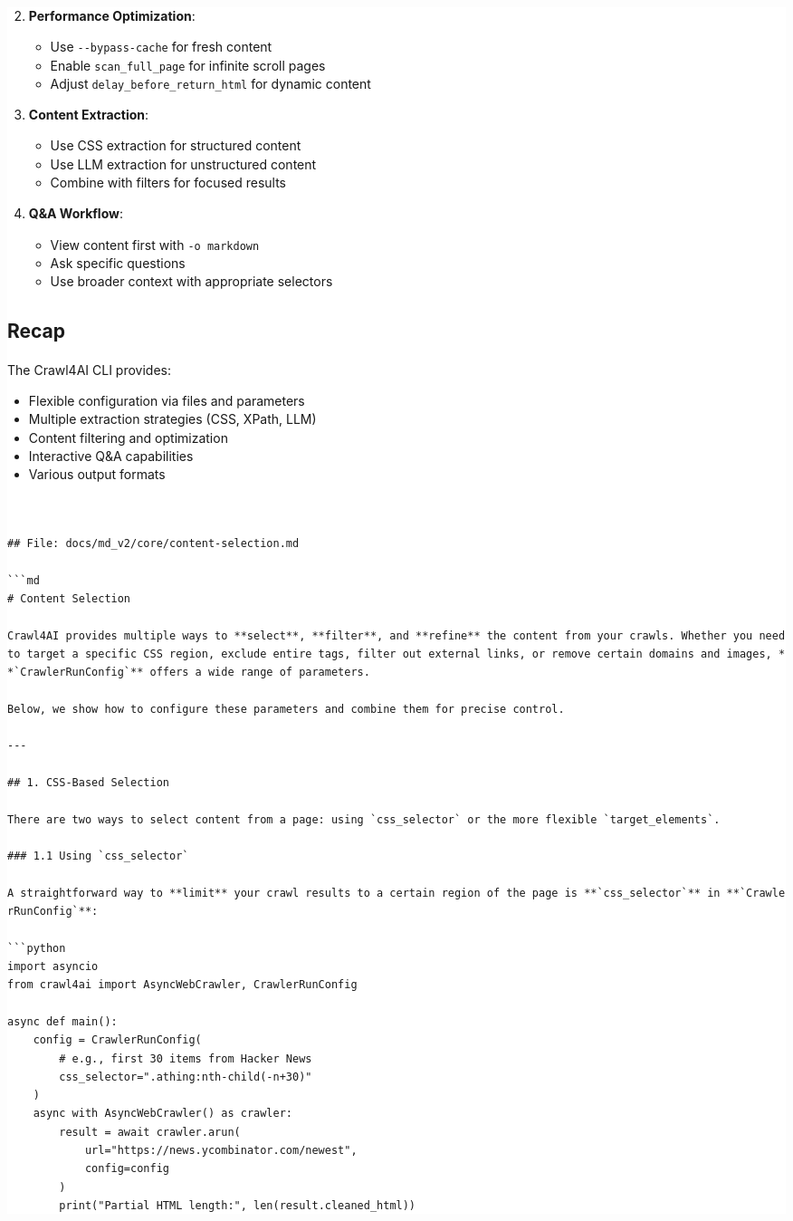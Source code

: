 2. **Performance Optimization**:
   - Use `--bypass-cache` for fresh content
   - Enable `scan_full_page` for infinite scroll pages
   - Adjust `delay_before_return_html` for dynamic content

3. **Content Extraction**:
   - Use CSS extraction for structured content
   - Use LLM extraction for unstructured content
   - Combine with filters for focused results

4. **Q&A Workflow**:
   - View content first with `-o markdown`
   - Ask specific questions
   - Use broader context with appropriate selectors

## Recap

The Crawl4AI CLI provides:
- Flexible configuration via files and parameters
- Multiple extraction strategies (CSS, XPath, LLM)
- Content filtering and optimization
- Interactive Q&A capabilities
- Various output formats


```


## File: docs/md_v2/core/content-selection.md

```md
# Content Selection

Crawl4AI provides multiple ways to **select**, **filter**, and **refine** the content from your crawls. Whether you need to target a specific CSS region, exclude entire tags, filter out external links, or remove certain domains and images, **`CrawlerRunConfig`** offers a wide range of parameters.

Below, we show how to configure these parameters and combine them for precise control.

---

## 1. CSS-Based Selection

There are two ways to select content from a page: using `css_selector` or the more flexible `target_elements`.

### 1.1 Using `css_selector`

A straightforward way to **limit** your crawl results to a certain region of the page is **`css_selector`** in **`CrawlerRunConfig`**:

```python
import asyncio
from crawl4ai import AsyncWebCrawler, CrawlerRunConfig

async def main():
    config = CrawlerRunConfig(
        # e.g., first 30 items from Hacker News
        css_selector=".athing:nth-child(-n+30)"  
    )
    async with AsyncWebCrawler() as crawler:
        result = await crawler.arun(
            url="https://news.ycombinator.com/newest", 
            config=config
        )
        print("Partial HTML length:", len(result.cleaned_html))
```